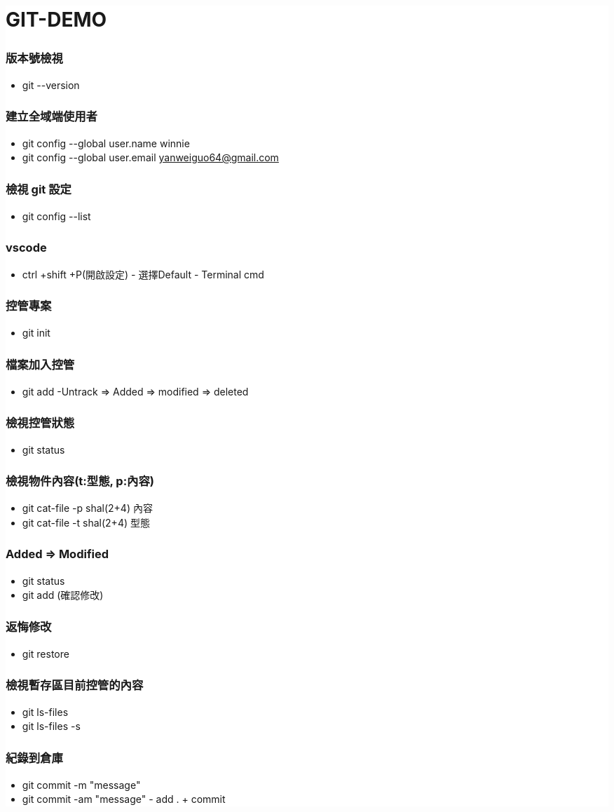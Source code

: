 # GIT-DEMO

### 版本號檢視
- git --version

### 建立全域端使用者
- git config --global user.name winnie
- git config --global user.email yanweiguo64@gmail.com

### 檢視 git 設定
- git config --list

### vscode
- ctrl +shift +P(開啟設定)
		- 選擇Default
			- Terminal cmd
### 控管專案		
- git init

### 檔案加入控管
- git add <filename>
	-Untrack => Added => modified => deleted

### 檢視控管狀態
- git status

### 檢視物件內容(t:型態, p:內容)
- git cat-file -p shal(2+4) 內容
- git cat-file -t shal(2+4) 型態

### Added => Modified 
- git status
- git add <filename>(確認修改)
		
### 返悔修改
- git restore <filename>

### 檢視暫存區目前控管的內容
- git ls-files
- git ls-files -s

### 紀錄到倉庫
- git commit -m "message"
- git commit -am "message"
			- add . + commit
